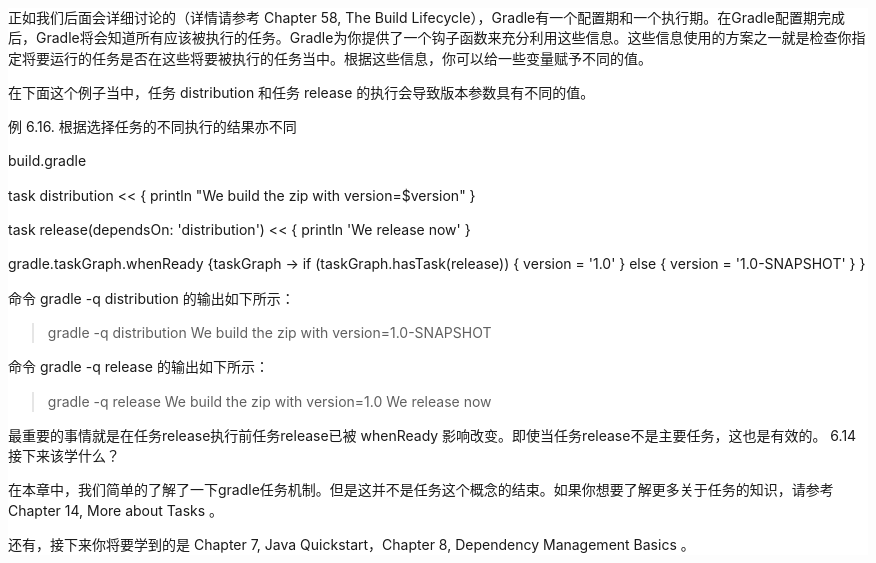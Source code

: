 正如我们后面会详细讨论的（详情请参考 Chapter 58, The Build Lifecycle），Gradle有一个配置期和一个执行期。在Gradle配置期完成后，Gradle将会知道所有应该被执行的任务。Gradle为你提供了一个钩子函数来充分利用这些信息。这些信息使用的方案之一就是检查你指定将要运行的任务是否在这些将要被执行的任务当中。根据这些信息，你可以给一些变量赋予不同的值。

在下面这个例子当中，任务 distribution 和任务 release 的执行会导致版本参数具有不同的值。

例 6.16. 根据选择任务的不同执行的结果亦不同

build.gradle

task distribution << {
    println "We build the zip with version=$version"
}

task release(dependsOn: 'distribution') << {
    println 'We release now'
}

gradle.taskGraph.whenReady {taskGraph ->
    if (taskGraph.hasTask(release)) {
        version = '1.0'
    } else {
        version = '1.0-SNAPSHOT'
    }
}

命令 gradle -q distribution 的输出如下所示：

> gradle -q distribution
We build the zip with version=1.0-SNAPSHOT

命令 gradle -q release 的输出如下所示：

> gradle -q release
We build the zip with version=1.0
We release now

最重要的事情就是在任务release执行前任务release已被 whenReady 影响改变。即使当任务release不是主要任务，这也是有效的。
6.14 接下来该学什么？

在本章中，我们简单的了解了一下gradle任务机制。但是这并不是任务这个概念的结束。如果你想要了解更多关于任务的知识，请参考 Chapter 14, More about Tasks 。

还有，接下来你将要学到的是 Chapter 7, Java Quickstart，Chapter 8, Dependency Management Basics 。
